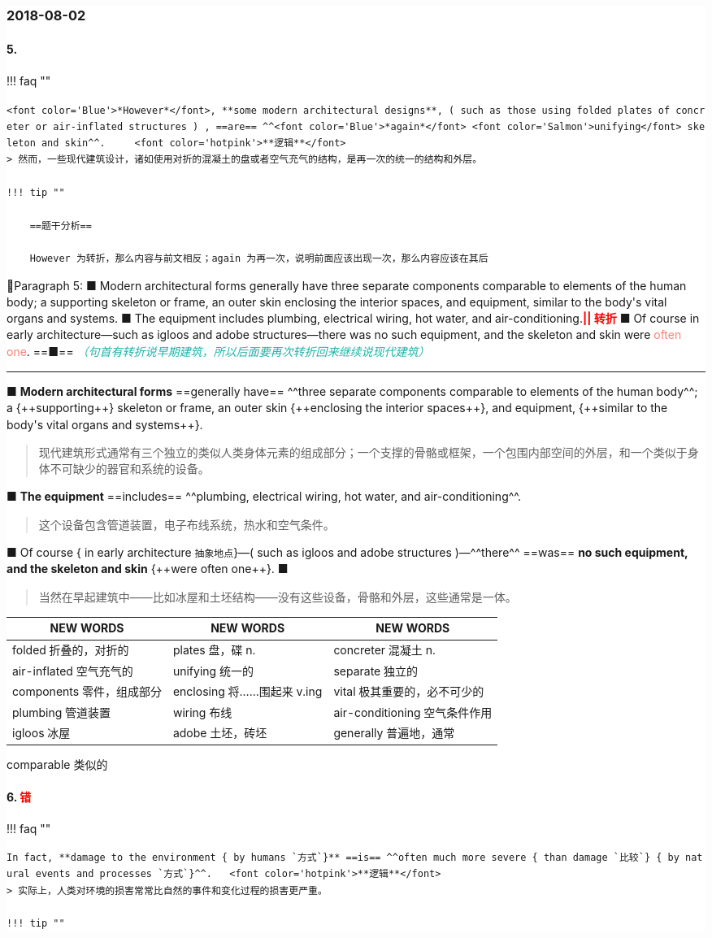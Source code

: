 ### 2018-08-02

#### 5.

!!! faq ""

    <font color='Blue'>*However*</font>, **some modern architectural designs**, ( such as those using folded plates of concreter or air-inflated structures ) , ==are== ^^<font color='Blue'>*again*</font> <font color='Salmon'>unifying</font> skeleton and skin^^.     <font color='hotpink'>**逻辑**</font>
    > 然而，一些现代建筑设计，诸如使用对折的混凝土的盘或者空气充气的结构，是再一次的统一的结构和外层。
    
    !!! tip ""
    
        ==题干分析==
        
        However 为转折，那么内容与前文相反；again 为再一次，说明前面应该出现一次，那么内容应该在其后

Paragraph 5: ■ Modern architectural forms generally have three separate components comparable to elements of the human body; a supporting skeleton or frame, an outer skin enclosing the interior spaces, and equipment, similar to the body's vital organs and systems. ■ The equipment includes plumbing, electrical wiring, hot water, and air-conditioning.<font color='red'>**|| 转折**</font> ■ Of course in early architecture—such as igloos and adobe structures—there was no such equipment, and the skeleton and skin were <font color='Salmon'>often one</font>. ==■== <font color='LightSeaGreen'>*（句首有转折说早期建筑，所以后面要再次转折回来继续说现代建筑）*</font>

----

■ **Modern architectural forms** ==generally have== ^^three separate components comparable to elements of the human body^^; a {++supporting++} skeleton or frame, an outer skin {++enclosing the interior spaces++}, and equipment, {++similar to the body's vital organs and systems++}.
> 现代建筑形式通常有三个独立的类似人类身体元素的组成部分；一个支撑的骨骼或框架，一个包围内部空间的外层，和一个类似于身体不可缺少的器官和系统的设备。

■ **The equipment** ==includes== ^^plumbing, electrical wiring, hot water, and air-conditioning^^.
> 这个设备包含管道装置，电子布线系统，热水和空气条件。

■ Of course { in early architecture `抽象地点`}—( such as igloos and adobe structures )—^^there^^ ==was== **no such equipment, and the skeleton and skin** {++were often one++}. ■
> 当然在早起建筑中——比如冰屋和土坯结构——没有这些设备，骨骼和外层，这些通常是一体。

NEW WORDS |  NEW WORDS |  NEW WORDS
------------ | -------------  | -------------
folded 折叠的，对折的 | plates 盘，碟 n. | concreter 混凝土 n.
air-inflated 空气充气的 | unifying 统一的 | separate 独立的
components 零件，组成部分 | enclosing 将……围起来 v.ing | vital 极其重要的，必不可少的
plumbing 管道装置 | wiring 布线 | air-conditioning 空气条件作用
igloos 冰屋 | adobe 土坯，砖坯 | generally 普遍地，通常
comparable 类似的

#### 6. <font color='red'>**错**</font>

!!! faq ""

    In fact, **damage to the environment { by humans `方式`}** ==is== ^^often much more severe { than damage `比较`} { by natural events and processes `方式`}^^.   <font color='hotpink'>**逻辑**</font>
    > 实际上，人类对环境的损害常常比自然的事件和变化过程的损害更严重。
    
    !!! tip ""
    
